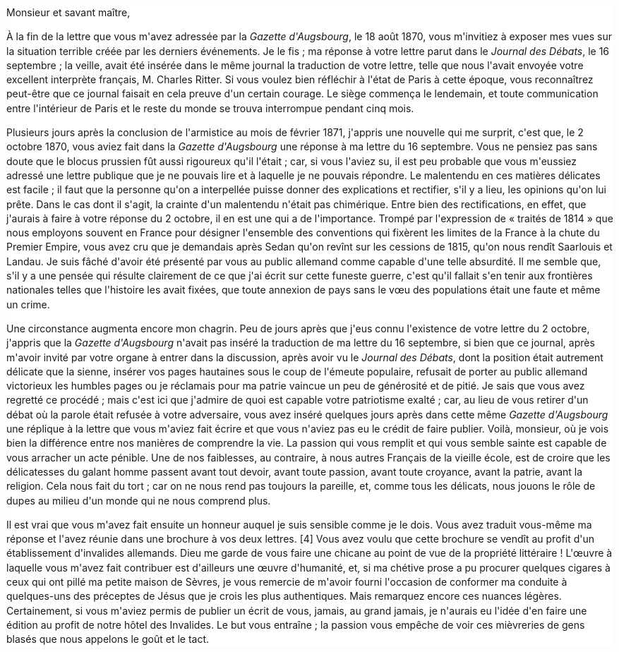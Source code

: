 
Monsieur et savant maître,

À la fin de la lettre que vous m'avez adressée par la *Gazette d'Augsbourg*, le 18 août 1870, vous m'invitiez à exposer mes vues sur la situation terrible créée par les derniers événements. Je le fis ; ma réponse à votre lettre parut dans le *Journal des Débats*, le 16 septembre ; la veille, avait été insérée dans le même journal la traduction de votre lettre, telle que nous l'avait envoyée votre excellent interprète français, M. Charles Ritter. Si vous voulez bien réfléchir à l'état de Paris à cette époque, vous reconnaîtrez peut-être que ce journal faisait en cela preuve d'un certain courage. Le siège commença le lendemain, et toute communication entre l'intérieur de Paris et le reste du monde se trouva interrompue pendant cinq mois.

Plusieurs jours après la conclusion de l'armistice au mois de février 1871, j'appris une nouvelle qui me surprit, c'est que, le 2 octobre 1870, vous aviez fait dans la *Gazette d'Augsbourg* une réponse à ma lettre du 16 septembre. Vous ne pensiez pas sans doute que le blocus prussien fût aussi rigoureux qu'il l'était ; car, si vous l'aviez su, il est peu probable que vous m'eussiez adressé une lettre publique que je ne pouvais lire et à laquelle je ne pouvais répondre. Le malentendu en ces matières délicates est facile ; il faut que la personne qu'on a interpellée puisse donner des explications et rectifier, s'il y a lieu, les opinions qu'on lui prête. Dans le cas dont il s'agit, la crainte d'un malentendu n'était pas chimérique. Entre bien des rectifications, en effet, que j'aurais à faire à votre réponse du 2 octobre, il en est une qui a de l'importance. Trompé par l'expression de « traités de 1814 » que nous employons souvent en France pour désigner l'ensemble des conventions qui fixèrent les limites de la France à la chute du Premier Empire, vous avez cru que je demandais après Sedan qu'on revînt sur les cessions de 1815, qu'on nous rendît Saarlouis et Landau. Je suis fâché d'avoir été présenté par vous au public allemand comme capable d'une telle absurdité. Il me semble que, s'il y a une pensée qui résulte clairement de ce que j'ai écrit sur cette funeste guerre, c'est qu'il fallait s'en tenir aux frontières nationales telles que l'histoire les avait fixées, que toute annexion de pays sans le vœu des populations était une faute et même un crime.

Une circonstance augmenta encore mon chagrin. Peu de jours après que j'eus connu l'existence de votre lettre du 2 octobre, j'appris que la *Gazette d'Augsbourg* n'avait pas inséré la traduction de ma lettre du 16 septembre, si bien que ce journal, après m'avoir invité par votre organe à entrer dans la discussion, après avoir vu le *Journal des Débats*, dont la position était autrement délicate que la sienne, insérer vos pages hautaines sous le coup de l'émeute populaire, refusait de porter au public allemand victorieux les humbles pages ou je réclamais pour ma patrie vaincue un peu de générosité et de pitié. Je sais que vous avez regretté ce procédé ; mais c'est ici que j'admire de quoi est capable votre patriotisme exalté ; car, au lieu de vous retirer d'un débat où la parole était refusée à votre adversaire, vous avez inséré quelques jours après dans cette même *Gazette d'Augsbourg* une réplique à la lettre que vous m'aviez fait écrire et que vous n'aviez pas eu le crédit de faire publier. Voilà, monsieur, où je vois bien la différence entre nos manières de comprendre la vie. La passion qui vous remplit et qui vous semble sainte est capable de vous arracher un acte pénible. Une de nos faiblesses, au contraire, à nous autres Français de la vieille école, est de croire que les délicatesses du galant homme passent avant tout devoir, avant toute passion, avant toute croyance, avant la patrie, avant la religion. Cela nous fait du tort ; car on ne nous rend pas toujours la pareille, et, comme tous les délicats, nous jouons le rôle de dupes au milieu d'un monde qui ne nous comprend plus.

Il est vrai que vous m'avez fait ensuite un honneur auquel je suis sensible comme je le dois. Vous avez traduit vous-même ma réponse et l'avez réunie dans une brochure à vos deux lettres. [4] Vous avez voulu que cette brochure se vendît au profit d'un établissement d'invalides allemands. Dieu me garde de vous faire une chicane au point de vue de la propriété littéraire ! L'œuvre à laquelle vous m'avez fait contribuer est d'ailleurs une œuvre d'humanité, et, si ma chétive prose a pu procurer quelques cigares à ceux qui ont pillé ma petite maison de Sèvres, je vous remercie de m'avoir fourni l'occasion de conformer ma conduite à quelques-uns des préceptes de Jésus que je crois les plus authentiques. Mais remarquez encore ces nuances légères. Certainement, si vous m'aviez permis de publier un écrit de vous, jamais, au grand jamais, je n'aurais eu l'idée d'en faire une édition au profit de notre hôtel des Invalides. Le but vous entraîne ; la passion vous empêche de voir ces mièvreries de gens blasés que nous appelons le goût et le tact.

